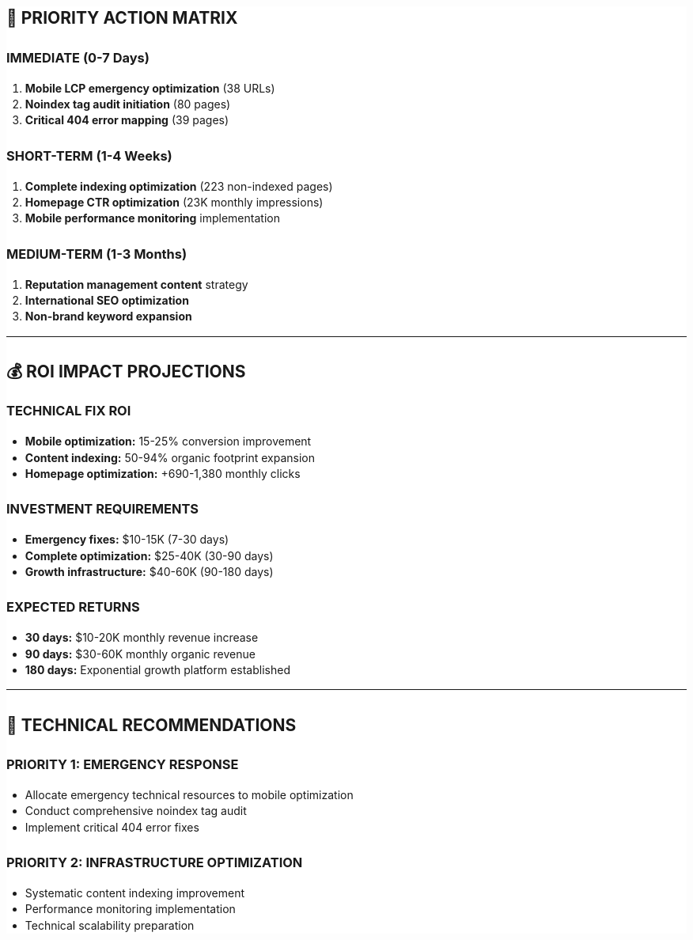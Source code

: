 
## 🚨 PRIORITY ACTION MATRIX

### **IMMEDIATE (0-7 Days)**
1. **Mobile LCP emergency optimization** (38 URLs)
2. **Noindex tag audit initiation** (80 pages)
3. **Critical 404 error mapping** (39 pages)

### **SHORT-TERM (1-4 Weeks)**
1. **Complete indexing optimization** (223 non-indexed pages)
2. **Homepage CTR optimization** (23K monthly impressions)
3. **Mobile performance monitoring** implementation

### **MEDIUM-TERM (1-3 Months)**
1. **Reputation management content** strategy
2. **International SEO optimization**
3. **Non-brand keyword expansion**

---

## 💰 ROI IMPACT PROJECTIONS

### **TECHNICAL FIX ROI**
- **Mobile optimization:** 15-25% conversion improvement
- **Content indexing:** 50-94% organic footprint expansion
- **Homepage optimization:** +690-1,380 monthly clicks

### **INVESTMENT REQUIREMENTS**
- **Emergency fixes:** $10-15K (7-30 days)
- **Complete optimization:** $25-40K (30-90 days)
- **Growth infrastructure:** $40-60K (90-180 days)

### **EXPECTED RETURNS**
- **30 days:** $10-20K monthly revenue increase
- **90 days:** $30-60K monthly organic revenue
- **180 days:** Exponential growth platform established

---

## 🎯 TECHNICAL RECOMMENDATIONS

### **PRIORITY 1: EMERGENCY RESPONSE**
- Allocate emergency technical resources to mobile optimization
- Conduct comprehensive noindex tag audit
- Implement critical 404 error fixes

### **PRIORITY 2: INFRASTRUCTURE OPTIMIZATION**
- Systematic content indexing improvement
- Performance monitoring implementation
- Technical scalability preparation
